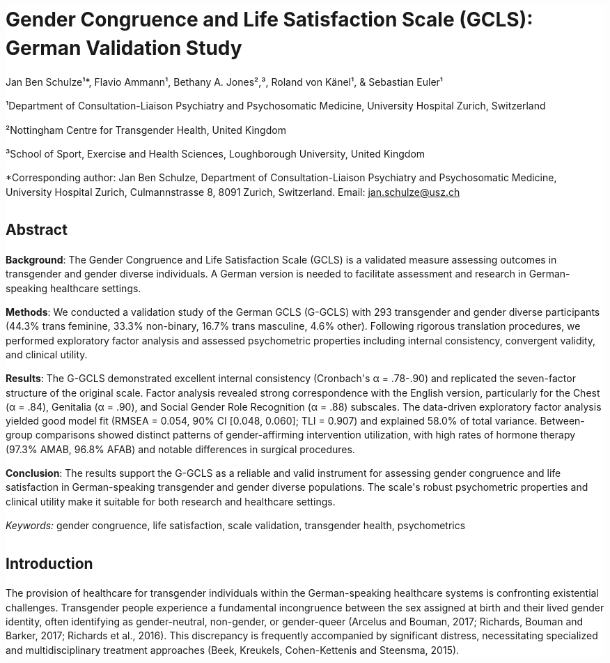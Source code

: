 # Gender Congruence and Life Satisfaction Scale (GCLS): German Validation Study

Jan Ben Schulze¹*, Flavio Ammann¹, Bethany A. Jones²,³, Roland von Känel¹, & Sebastian Euler¹

¹Department of Consultation-Liaison Psychiatry and Psychosomatic Medicine, University Hospital Zurich, Switzerland

²Nottingham Centre for Transgender Health, United Kingdom

³School of Sport, Exercise and Health Sciences, Loughborough University, United Kingdom

*Corresponding author: Jan Ben Schulze, Department of Consultation-Liaison Psychiatry and Psychosomatic Medicine, University Hospital Zurich, Culmannstrasse 8, 8091 Zurich, Switzerland. Email: jan.schulze@usz.ch

## Abstract

**Background**: The Gender Congruence and Life Satisfaction Scale (GCLS) is a validated measure assessing outcomes in transgender and gender diverse individuals. A German version is needed to facilitate assessment and research in German-speaking healthcare settings.

**Methods**: We conducted a validation study of the German GCLS (G-GCLS) with 293 transgender and gender diverse participants (44.3% trans feminine, 33.3% non-binary, 16.7% trans masculine, 4.6% other). Following rigorous translation procedures, we performed exploratory factor analysis and assessed psychometric properties including internal consistency, convergent validity, and clinical utility.

**Results**: The G-GCLS demonstrated excellent internal consistency (Cronbach's α = .78-.90) and replicated the seven-factor structure of the original scale. Factor analysis revealed strong correspondence with the English version, particularly for the Chest (α = .84), Genitalia (α = .90), and Social Gender Role Recognition (α = .88) subscales. The data-driven exploratory factor analysis yielded good model fit (RMSEA = 0.054, 90% CI [0.048, 0.060]; TLI = 0.907) and explained 58.0% of total variance. Between-group comparisons showed distinct patterns of gender-affirming intervention utilization, with high rates of hormone therapy (97.3% AMAB, 96.8% AFAB) and notable differences in surgical procedures.

**Conclusion**: The results support the G-GCLS as a reliable and valid instrument for assessing gender congruence and life satisfaction in German-speaking transgender and gender diverse populations. The scale's robust psychometric properties and clinical utility make it suitable for both research and healthcare settings.

_Keywords:_ gender congruence, life satisfaction, scale validation, transgender health, psychometrics

## Introduction

The provision of healthcare for transgender individuals within the German-speaking healthcare systems is confronting existential challenges. Transgender people experience a fundamental incongruence between the sex assigned at birth and their lived gender identity, often identifying as gender-neutral, non-gender, or gender-queer (Arcelus and Bouman, 2017; Richards, Bouman and Barker, 2017; Richards et al., 2016). This discrepancy is frequently accompanied by significant distress, necessitating specialized and multidisciplinary treatment approaches (Beek, Kreukels, Cohen-Kettenis and Steensma, 2015).

